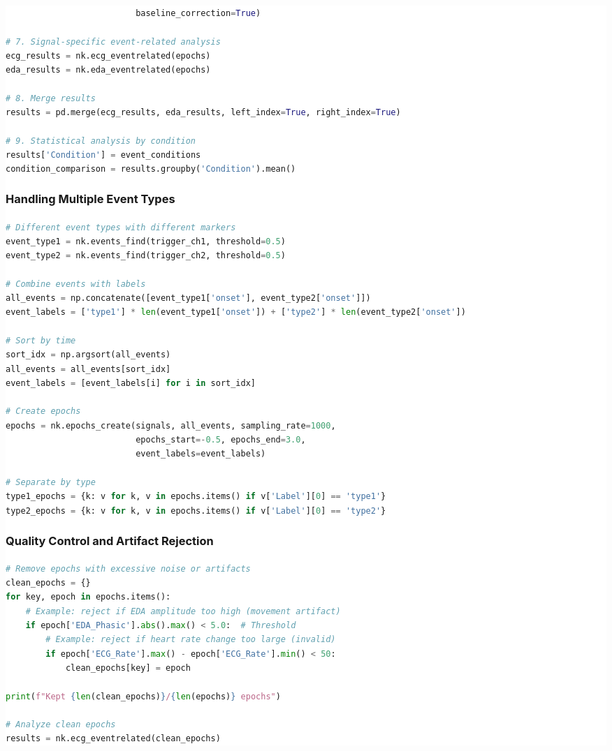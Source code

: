 ```python
                          baseline_correction=True)

# 7. Signal-specific event-related analysis
ecg_results = nk.ecg_eventrelated(epochs)
eda_results = nk.eda_eventrelated(epochs)

# 8. Merge results
results = pd.merge(ecg_results, eda_results, left_index=True, right_index=True)

# 9. Statistical analysis by condition
results['Condition'] = event_conditions
condition_comparison = results.groupby('Condition').mean()
```

### Handling Multiple Event Types

```python
# Different event types with different markers
event_type1 = nk.events_find(trigger_ch1, threshold=0.5)
event_type2 = nk.events_find(trigger_ch2, threshold=0.5)

# Combine events with labels
all_events = np.concatenate([event_type1['onset'], event_type2['onset']])
event_labels = ['type1'] * len(event_type1['onset']) + ['type2'] * len(event_type2['onset'])

# Sort by time
sort_idx = np.argsort(all_events)
all_events = all_events[sort_idx]
event_labels = [event_labels[i] for i in sort_idx]

# Create epochs
epochs = nk.epochs_create(signals, all_events, sampling_rate=1000,
                          epochs_start=-0.5, epochs_end=3.0,
                          event_labels=event_labels)

# Separate by type
type1_epochs = {k: v for k, v in epochs.items() if v['Label'][0] == 'type1'}
type2_epochs = {k: v for k, v in epochs.items() if v['Label'][0] == 'type2'}
```

### Quality Control and Artifact Rejection

```python
# Remove epochs with excessive noise or artifacts
clean_epochs = {}
for key, epoch in epochs.items():
    # Example: reject if EDA amplitude too high (movement artifact)
    if epoch['EDA_Phasic'].abs().max() < 5.0:  # Threshold
        # Example: reject if heart rate change too large (invalid)
        if epoch['ECG_Rate'].max() - epoch['ECG_Rate'].min() < 50:
            clean_epochs[key] = epoch

print(f"Kept {len(clean_epochs)}/{len(epochs)} epochs")

# Analyze clean epochs
results = nk.ecg_eventrelated(clean_epochs)
```
